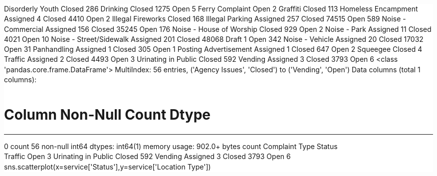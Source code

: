 Disorderly Youth          Closed      286
Drinking                  Closed     1275
                          Open          5
Ferry Complaint           Open          2
Graffiti                  Closed      113
Homeless Encampment       Assigned      4
                          Closed     4410
                          Open          2
Illegal Fireworks         Closed      168
Illegal Parking           Assigned    257
                          Closed    74515
                          Open        589
Noise - Commercial        Assigned    156
                          Closed    35245
                          Open        176
Noise - House of Worship  Closed      929
                          Open          2
Noise - Park              Assigned     11
                          Closed     4021
                          Open         10
Noise - Street/Sidewalk   Assigned    201
                          Closed    48068
                          Draft         1
                          Open        342
Noise - Vehicle           Assigned     20
                          Closed    17032
                          Open         31
Panhandling               Assigned      1
                          Closed      305
                          Open          1
Posting Advertisement     Assigned      1
                          Closed      647
                          Open          2
Squeegee                  Closed        4
Traffic                   Assigned      2
                          Closed     4493
                          Open          3
Urinating in Public       Closed      592
Vending                   Assigned      3
                          Closed     3793
                          Open          6
<class 'pandas.core.frame.DataFrame'>
MultiIndex: 56 entries, ('Agency Issues', 'Closed') to ('Vending', 'Open')
Data columns (total 1 columns):
 #   Column  Non-Null Count  Dtype
---  ------  --------------  -----
 0   count   56 non-null     int64
dtypes: int64(1)
memory usage: 902.0+ bytes
count
Complaint Type	Status	
Traffic	Open	3
Urinating in Public	Closed	592
Vending	Assigned	3
Closed	3793
Open	6
sns.scatterplot(x=service['Status'],y=service['Location Type'])
